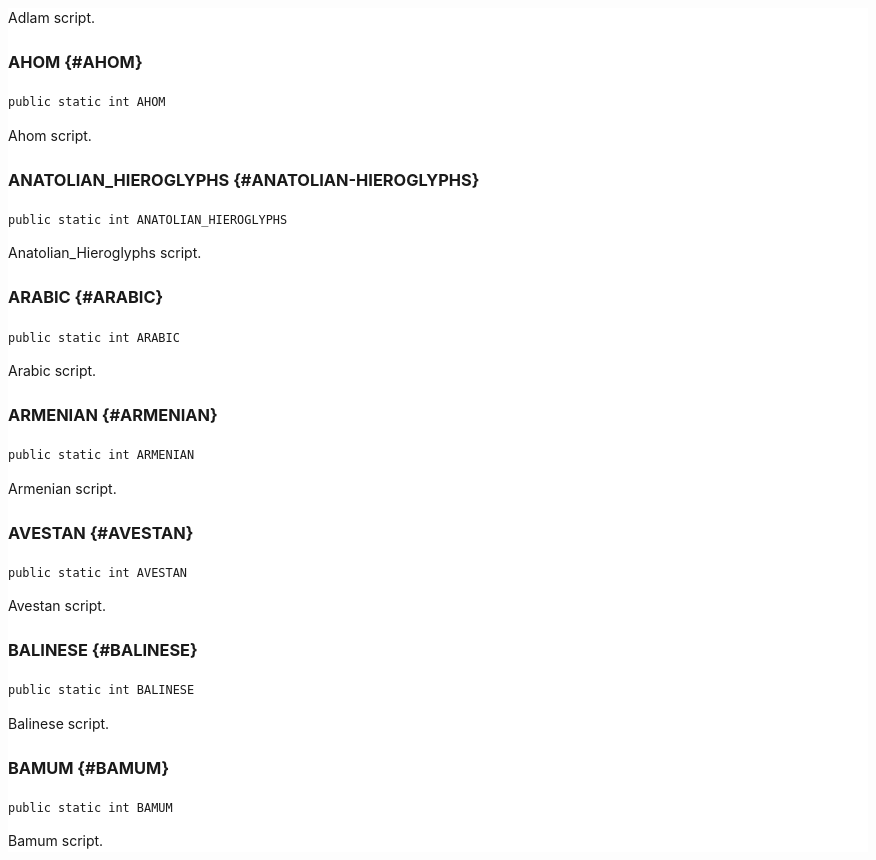 
Adlam script.

### AHOM {#AHOM}
```
public static int AHOM
```


Ahom script.

### ANATOLIAN_HIEROGLYPHS {#ANATOLIAN-HIEROGLYPHS}
```
public static int ANATOLIAN_HIEROGLYPHS
```


Anatolian\_Hieroglyphs script.

### ARABIC {#ARABIC}
```
public static int ARABIC
```


Arabic script.

### ARMENIAN {#ARMENIAN}
```
public static int ARMENIAN
```


Armenian script.

### AVESTAN {#AVESTAN}
```
public static int AVESTAN
```


Avestan script.

### BALINESE {#BALINESE}
```
public static int BALINESE
```


Balinese script.

### BAMUM {#BAMUM}
```
public static int BAMUM
```


Bamum script.
